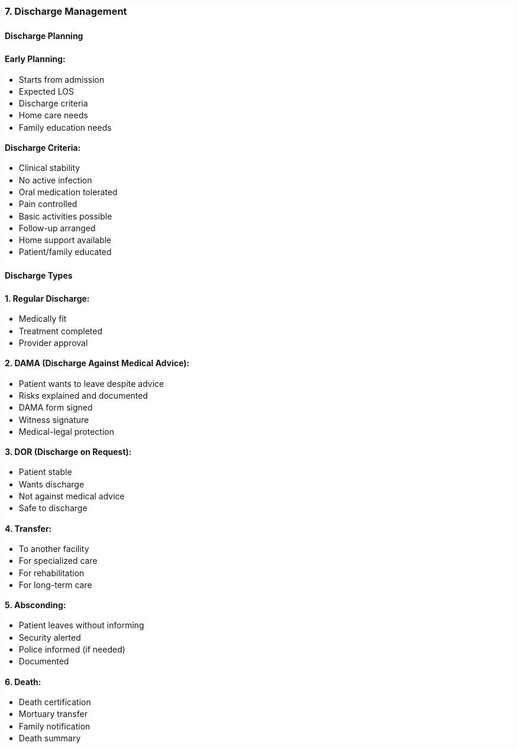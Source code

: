 ### 7. Discharge Management

#### Discharge Planning
**Early Planning:**
- Starts from admission
- Expected LOS
- Discharge criteria
- Home care needs
- Family education needs

**Discharge Criteria:**
- Clinical stability
- No active infection
- Oral medication tolerated
- Pain controlled
- Basic activities possible
- Follow-up arranged
- Home support available
- Patient/family educated

#### Discharge Types
**1. Regular Discharge:**
- Medically fit
- Treatment completed
- Provider approval

**2. DAMA (Discharge Against Medical Advice):**
- Patient wants to leave despite advice
- Risks explained and documented
- DAMA form signed
- Witness signature
- Medical-legal protection

**3. DOR (Discharge on Request):**
- Patient stable
- Wants discharge
- Not against medical advice
- Safe to discharge

**4. Transfer:**
- To another facility
- For specialized care
- For rehabilitation
- For long-term care

**5. Absconding:**
- Patient leaves without informing
- Security alerted
- Police informed (if needed)
- Documented

**6. Death:**
- Death certification
- Mortuary transfer
- Family notification
- Death summary
